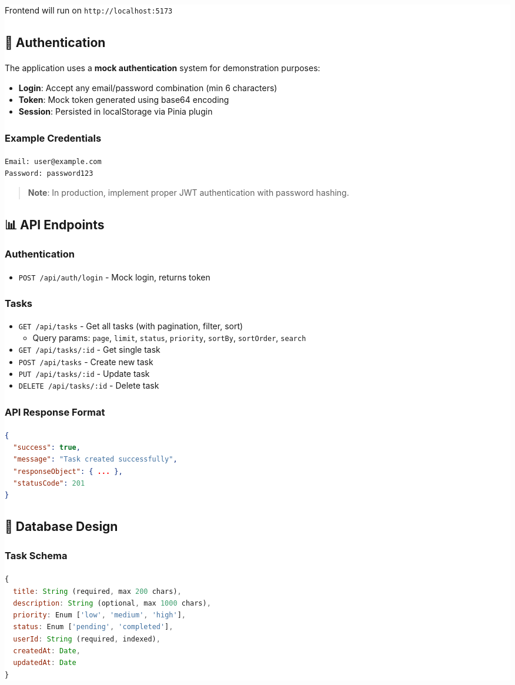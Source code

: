 Frontend will run on `http://localhost:5173`

## 🔐 Authentication

The application uses a **mock authentication** system for demonstration purposes:

- **Login**: Accept any email/password combination (min 6 characters)
- **Token**: Mock token generated using base64 encoding
- **Session**: Persisted in localStorage via Pinia plugin

### Example Credentials
```
Email: user@example.com
Password: password123
```

> **Note**: In production, implement proper JWT authentication with password hashing.

## 📊 API Endpoints

### Authentication
- `POST /api/auth/login` - Mock login, returns token

### Tasks
- `GET /api/tasks` - Get all tasks (with pagination, filter, sort)
  - Query params: `page`, `limit`, `status`, `priority`, `sortBy`, `sortOrder`, `search`
- `GET /api/tasks/:id` - Get single task
- `POST /api/tasks` - Create new task
- `PUT /api/tasks/:id` - Update task
- `DELETE /api/tasks/:id` - Delete task

### API Response Format
```json
{
  "success": true,
  "message": "Task created successfully",
  "responseObject": { ... },
  "statusCode": 201
}
```

## 💾 Database Design

### Task Schema
```javascript
{
  title: String (required, max 200 chars),
  description: String (optional, max 1000 chars),
  priority: Enum ['low', 'medium', 'high'],
  status: Enum ['pending', 'completed'],
  userId: String (required, indexed),
  createdAt: Date,
  updatedAt: Date
}
```
